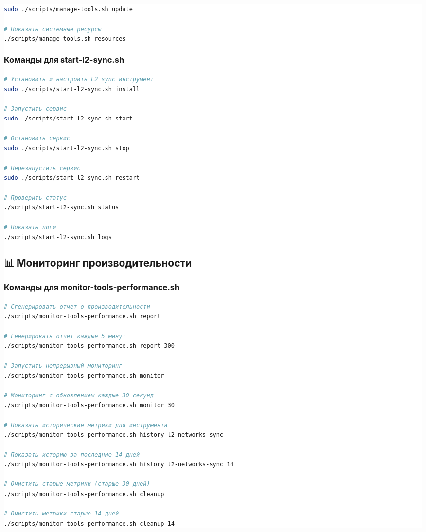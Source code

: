 ```bash
sudo ./scripts/manage-tools.sh update

# Показать системные ресурсы
./scripts/manage-tools.sh resources
```

### Команды для start-l2-sync.sh

```bash
# Установить и настроить L2 sync инструмент
sudo ./scripts/start-l2-sync.sh install

# Запустить сервис
sudo ./scripts/start-l2-sync.sh start

# Остановить сервис
sudo ./scripts/start-l2-sync.sh stop

# Перезапустить сервис
sudo ./scripts/start-l2-sync.sh restart

# Проверить статус
./scripts/start-l2-sync.sh status

# Показать логи
./scripts/start-l2-sync.sh logs
```

## 📊 Мониторинг производительности

### Команды для monitor-tools-performance.sh

```bash
# Сгенерировать отчет о производительности
./scripts/monitor-tools-performance.sh report

# Генерировать отчет каждые 5 минут
./scripts/monitor-tools-performance.sh report 300

# Запустить непрерывный мониторинг
./scripts/monitor-tools-performance.sh monitor

# Мониторинг с обновлением каждые 30 секунд
./scripts/monitor-tools-performance.sh monitor 30

# Показать исторические метрики для инструмента
./scripts/monitor-tools-performance.sh history l2-networks-sync

# Показать историю за последние 14 дней
./scripts/monitor-tools-performance.sh history l2-networks-sync 14

# Очистить старые метрики (старше 30 дней)
./scripts/monitor-tools-performance.sh cleanup

# Очистить метрики старше 14 дней
./scripts/monitor-tools-performance.sh cleanup 14
```
